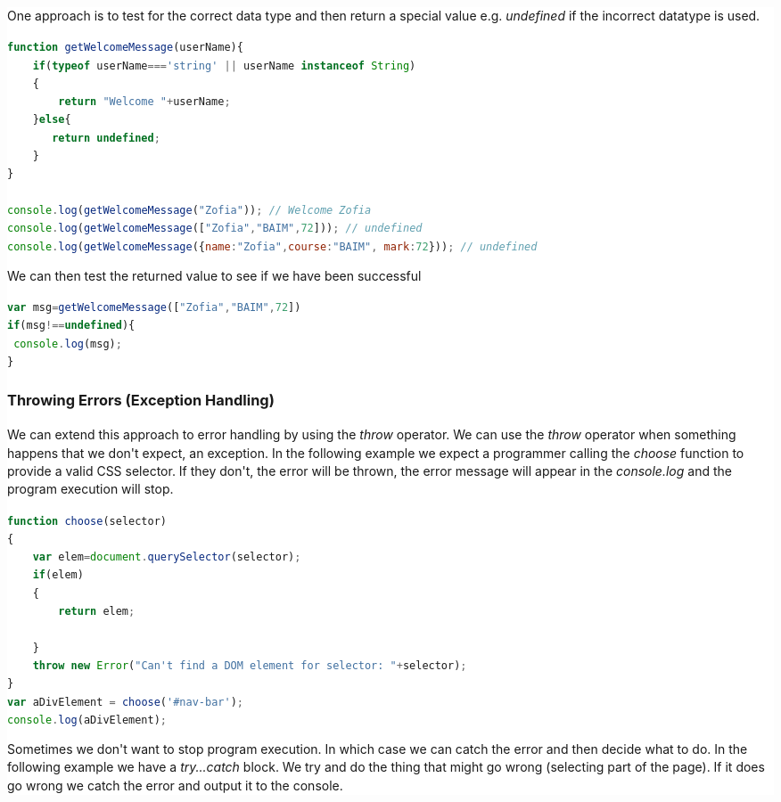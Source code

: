One approach is to test for the correct data type and then return a special value e.g. *undefined* if the incorrect datatype is used. 

```javascript
function getWelcomeMessage(userName){
    if(typeof userName==='string' || userName instanceof String)
    {
        return "Welcome "+userName;   
    }else{
       return undefined;
    }
}

console.log(getWelcomeMessage("Zofia")); // Welcome Zofia 
console.log(getWelcomeMessage(["Zofia","BAIM",72])); // undefined
console.log(getWelcomeMessage({name:"Zofia",course:"BAIM", mark:72})); // undefined
```

We can then test the returned value to see if we have been successful

```javascript
var msg=getWelcomeMessage(["Zofia","BAIM",72])
if(msg!==undefined){
 console.log(msg);   
}
```
### Throwing Errors (Exception Handling)
We can extend this approach to error handling by using the *throw* operator. We can use the *throw* operator when something happens that we don't expect, an exception. In the following example we expect a programmer calling the *choose* function to provide a valid CSS selector. If they don't, the error will be thrown, the error message will appear in the *console.log* and the program execution will stop. 

```javascript
function choose(selector)
{
    var elem=document.querySelector(selector);
    if(elem)
    {
        return elem;
        
    }
    throw new Error("Can't find a DOM element for selector: "+selector);
}
var aDivElement = choose('#nav-bar');
console.log(aDivElement);

```

Sometimes we don't want to stop program execution. In which case we can catch the error and then decide what to do. In the following example we have a *try...catch* block. We try and do the thing that might go wrong (selecting part of the page). If it does go wrong we catch the error and output it to the console. 
